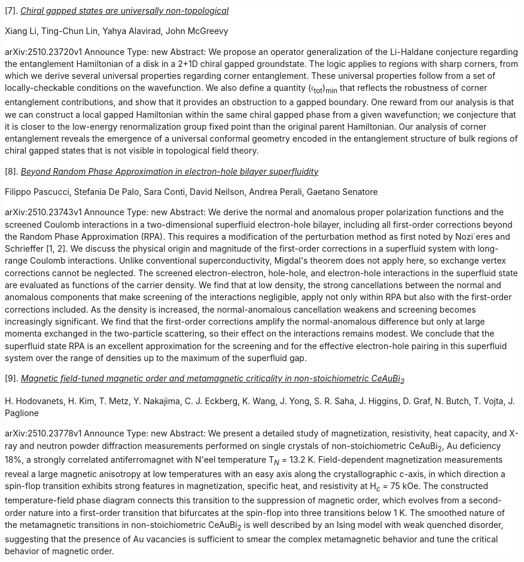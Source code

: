 

[7]. [*Chiral gapped states are universally non-topological*](https://arxiv.org/abs/2510.23720 "Chiral gapped states are universally non-topological")

Xiang Li, Ting-Chun Lin, Yahya Alavirad, John McGreevy

arXiv:2510.23720v1 Announce Type: new 
Abstract: We propose an operator generalization of the Li-Haldane conjecture regarding the entanglement Hamiltonian of a disk in a 2+1D chiral gapped groundstate. The logic applies to regions with sharp corners, from which we derive several universal properties regarding corner entanglement. These universal properties follow from a set of locally-checkable conditions on the wavefunction. We also define a quantity $(\mathfrak{c}_{\text{tot}})_{\text{min}}$ that reflects the robustness of corner entanglement contributions, and show that it provides an obstruction to a gapped boundary. One reward from our analysis is that we can construct a local gapped Hamiltonian within the same chiral gapped phase from a given wavefunction; we conjecture that it is closer to the low-energy renormalization group fixed point than the original parent Hamiltonian. Our analysis of corner entanglement reveals the emergence of a universal conformal geometry encoded in the entanglement structure of bulk regions of chiral gapped states that is not visible in topological field theory.



[8]. [*Beyond Random Phase Approximation in electron-hole bilayer superfluidity*](https://arxiv.org/abs/2510.23743 "Beyond Random Phase Approximation in electron-hole bilayer superfluidity")

Filippo Pascucci, Stefania De Palo, Sara Conti, David Neilson, Andrea Perali, Gaetano Senatore

arXiv:2510.23743v1 Announce Type: new 
Abstract: We derive the normal and anomalous proper polarization functions and the screened Coulomb interactions in a two-dimensional superfluid electron-hole bilayer, including all first-order corrections beyond the Random Phase Approximation (RPA). This requires a modification of the perturbation method as first noted by Nozi\`eres and Schrieffer [1, 2]. We discuss the physical origin and magnitude of the first-order corrections in a superfluid system with long-range Coulomb interactions. Unlike conventional superconductivity, Migdal's theorem does not apply here, so exchange vertex corrections cannot be neglected. The screened electron-electron, hole-hole, and electron-hole interactions in the superfluid state are evaluated as functions of the carrier density. We find that at low density, the strong cancellations between the normal and anomalous components that make screening of the interactions negligible, apply not only within RPA but also with the first-order corrections included. As the density is increased, the normal-anomalous cancellation weakens and screening becomes increasingly significant. We find that the first-order corrections amplify the normal-anomalous difference but only at large momenta exchanged in the two-particle scattering, so their effect on the interactions remains modest. We conclude that the superfluid state RPA is an excellent approximation for the screening and for the effective electron-hole pairing in this superfluid system over the range of densities up to the maximum of the superfluid gap.



[9]. [*Magnetic field-tuned magnetic order and metamagnetic criticality in non-stoichiometric CeAuBi$_2$*](https://arxiv.org/abs/2510.23778 "Magnetic field-tuned magnetic order and metamagnetic criticality in non-stoichiometric CeAuBi$_2$")

H. Hodovanets, H. Kim, T. Metz, Y. Nakajima, C. J. Eckberg, K. Wang, J. Yong, S. R. Saha, J. Higgins, D. Graf, N. Butch, T. Vojta, J. Paglione

arXiv:2510.23778v1 Announce Type: new 
Abstract: We present a detailed study of magnetization, resistivity, heat capacity, and X-ray and neutron powder diffraction measurements performed on single crystals of non-stoichiometric CeAuBi$_2$, Au deficiency 18$\%$, a strongly correlated antiferromagnet with N\'eel temperature T$_N$ = 13.2 K. Field-dependent magnetization measurements reveal a large magnetic anisotropy at low temperatures with an easy axis along the crystallographic c-axis, in which direction a spin-flop transition exhibits strong features in magnetization, specific heat, and resistivity at H$_c$ = 75 kOe. The constructed temperature-field phase diagram connects this transition to the suppression of magnetic order, which evolves from a second-order nature into a first-order transition that bifurcates at the spin-flop into three transitions below 1 K. The smoothed nature of the metamagnetic transitions in non-stoichiometric CeAuBi$_2$ is well described by an Ising model with weak quenched disorder, suggesting that the presence of Au vacancies is sufficient to smear the complex metamagnetic behavior and tune the critical behavior of magnetic order.
